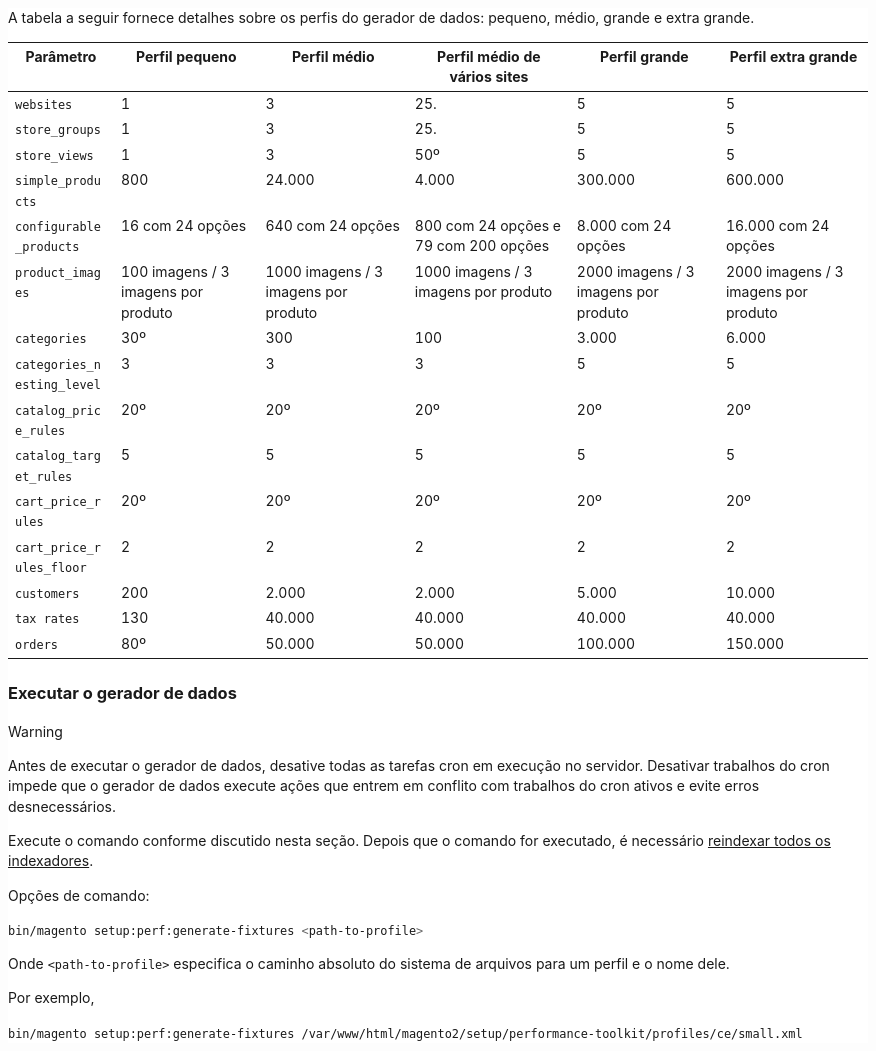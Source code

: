 A tabela a seguir fornece detalhes sobre os perfis do gerador de dados: pequeno, médio, grande e extra grande.

| Parâmetro | Perfil pequeno | Perfil médio | Perfil médio de vários sites | Perfil grande | Perfil extra grande |
| --- | --- | --- | --- | --- | --- |
| `websites` | 1 | 3 | 25. | 5 | 5 |
| `store_groups` | 1 | 3 | 25. | 5 | 5 |
| `store_views` | 1 | 3 | 50º | 5 | 5 |
| `simple_products` | 800 | 24.000 | 4.000 | 300.000 | 600.000 |
| `configurable_products` | 16 com 24 opções | 640 com 24 opções | 800 com 24 opções e 79 com 200 opções | 8.000 com 24 opções | 16.000 com 24 opções |
| `product_images` | 100 imagens / 3 imagens por produto | 1000 imagens / 3 imagens por produto | 1000 imagens / 3 imagens por produto | 2000 imagens / 3 imagens por produto | 2000 imagens / 3 imagens por produto |
| `categories` | 30º | 300 | 100 | 3.000 | 6.000 |
| `categories_nesting_level` | 3 | 3 | 3 | 5 | 5 |
| `catalog_price_rules` | 20º | 20º | 20º | 20º | 20º |
| `catalog_target_rules` | 5 | 5 | 5 | 5 | 5 |
| `cart_price_rules` | 20º | 20º | 20º | 20º | 20º |
| `cart_price_rules_floor` | 2 | 2 | 2 | 2 | 2 |
| `customers` | 200 | 2.000 | 2.000 | 5.000 | 10.000 |
| `tax rates` | 130 | 40.000 | 40.000 | 40.000 | 40.000 |
| `orders` | 80º | 50.000 | 50.000 | 100.000 | 150.000 |

### Executar o gerador de dados

>[!WARNING]
>
>Antes de executar o gerador de dados, desative todas as tarefas cron em execução no servidor. Desativar trabalhos do cron impede que o gerador de dados execute ações que entrem em conflito com trabalhos do cron ativos e evite erros desnecessários.

Execute o comando conforme discutido nesta seção. Depois que o comando for executado, é necessário [reindexar todos os indexadores](../cli/manage-indexers.md).

Opções de comando:

```bash
bin/magento setup:perf:generate-fixtures <path-to-profile>
```

Onde `<path-to-profile>` especifica o caminho absoluto do sistema de arquivos para um perfil e o nome dele.

Por exemplo,

```bash
bin/magento setup:perf:generate-fixtures /var/www/html/magento2/setup/performance-toolkit/profiles/ce/small.xml
```
